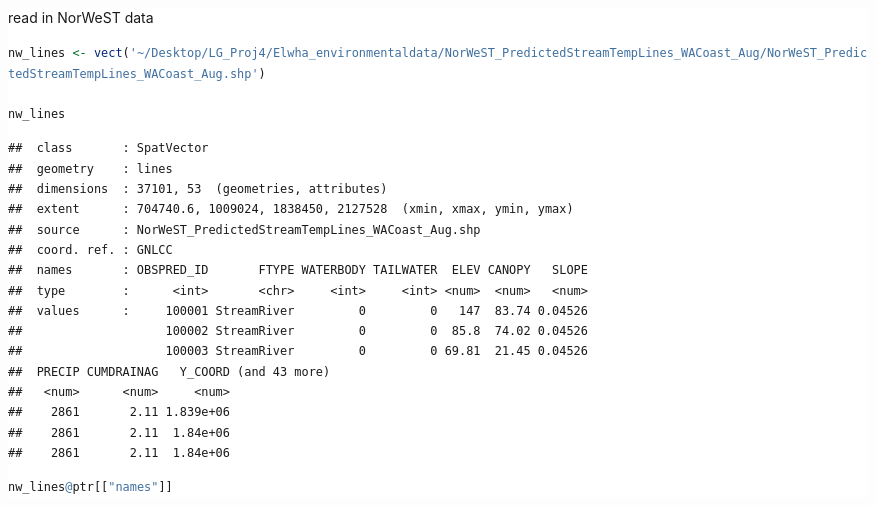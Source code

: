 read in NorWeST data

``` r
nw_lines <- vect('~/Desktop/LG_Proj4/Elwha_environmentaldata/NorWeST_PredictedStreamTempLines_WACoast_Aug/NorWeST_PredictedStreamTempLines_WACoast_Aug.shp')

nw_lines
```

    ##  class       : SpatVector 
    ##  geometry    : lines 
    ##  dimensions  : 37101, 53  (geometries, attributes)
    ##  extent      : 704740.6, 1009024, 1838450, 2127528  (xmin, xmax, ymin, ymax)
    ##  source      : NorWeST_PredictedStreamTempLines_WACoast_Aug.shp
    ##  coord. ref. : GNLCC 
    ##  names       : OBSPRED_ID       FTYPE WATERBODY TAILWATER  ELEV CANOPY   SLOPE
    ##  type        :      <int>       <chr>     <int>     <int> <num>  <num>   <num>
    ##  values      :     100001 StreamRiver         0         0   147  83.74 0.04526
    ##                    100002 StreamRiver         0         0  85.8  74.02 0.04526
    ##                    100003 StreamRiver         0         0 69.81  21.45 0.04526
    ##  PRECIP CUMDRAINAG   Y_COORD (and 43 more)
    ##   <num>      <num>     <num>              
    ##    2861       2.11 1.839e+06              
    ##    2861       2.11  1.84e+06              
    ##    2861       2.11  1.84e+06

``` r
nw_lines@ptr[["names"]]
```
